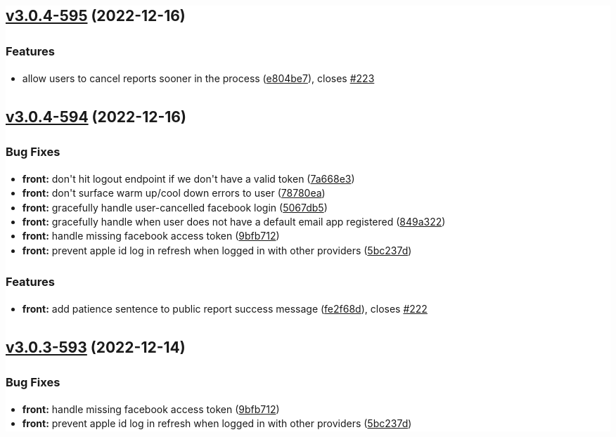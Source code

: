 

## [v3.0.4-595](https://github.com/agrc/roadkill-mobile/compare/v3.0.4-594...v3.0.4-595) (2022-12-16)


### Features

* allow users to cancel reports sooner in the process ([e804be7](https://github.com/agrc/roadkill-mobile/commit/e804be7817ac15025691a84afd3c073cb6ffedae)), closes [#223](https://github.com/agrc/roadkill-mobile/issues/223)



## [v3.0.4-594](https://github.com/agrc/roadkill-mobile/compare/v3.0.3-592...v3.0.4-594) (2022-12-16)


### Bug Fixes

* **front:** don't hit logout endpoint if we don't have a valid token ([7a668e3](https://github.com/agrc/roadkill-mobile/commit/7a668e38fe34e08ba7703586bea5dbf2f8521d54))
* **front:** don't surface warm up/cool down errors to user ([78780ea](https://github.com/agrc/roadkill-mobile/commit/78780ea1146dab9e194c73ad5a3d51e584372d3d))
* **front:** gracefully handle user-cancelled facebook login ([5067db5](https://github.com/agrc/roadkill-mobile/commit/5067db5c13010bfdfe1ab0cf96a3a85deffdf975))
* **front:** gracefully handle when user does not have a default email app registered ([849a322](https://github.com/agrc/roadkill-mobile/commit/849a322b624238f3c1199d48c6e4a12488858d24))
* **front:** handle missing facebook access token ([9bfb712](https://github.com/agrc/roadkill-mobile/commit/9bfb712d0e9985d20cf58da221bf2ff4a88b175e))
* **front:** prevent apple id log in refresh when logged in with other providers ([5bc237d](https://github.com/agrc/roadkill-mobile/commit/5bc237dbf631253698fa5b122e3640df75688583))


### Features

* **front:** add patience sentence to public report success message ([fe2f68d](https://github.com/agrc/roadkill-mobile/commit/fe2f68dfb005e812d15a9f369d97050f47bf05b2)), closes [#222](https://github.com/agrc/roadkill-mobile/issues/222)



## [v3.0.3-593](https://github.com/agrc/roadkill-mobile/compare/v3.0.3-592...v3.0.3-593) (2022-12-14)


### Bug Fixes

* **front:** handle missing facebook access token ([9bfb712](https://github.com/agrc/roadkill-mobile/commit/9bfb712d0e9985d20cf58da221bf2ff4a88b175e))
* **front:** prevent apple id log in refresh when logged in with other providers ([5bc237d](https://github.com/agrc/roadkill-mobile/commit/5bc237dbf631253698fa5b122e3640df75688583))


